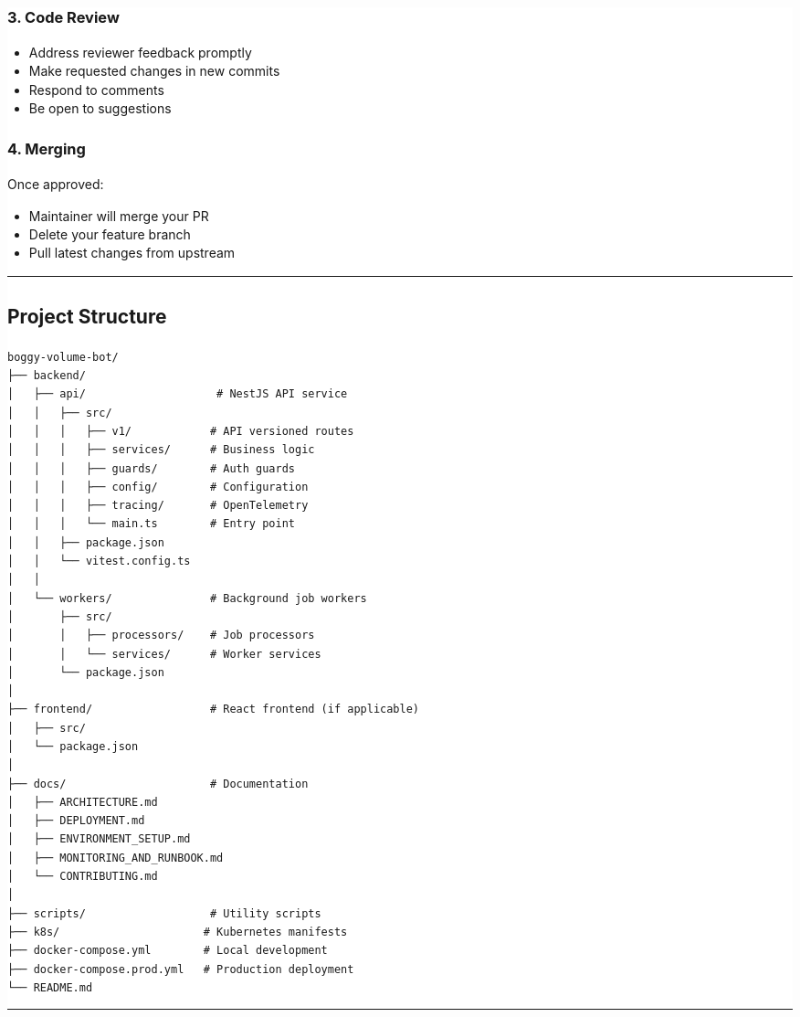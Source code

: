 ### 3. Code Review

- Address reviewer feedback promptly
- Make requested changes in new commits
- Respond to comments
- Be open to suggestions

### 4. Merging

Once approved:
- Maintainer will merge your PR
- Delete your feature branch
- Pull latest changes from upstream

---

## Project Structure

```
boggy-volume-bot/
├── backend/
│   ├── api/                    # NestJS API service
│   │   ├── src/
│   │   │   ├── v1/            # API versioned routes
│   │   │   ├── services/      # Business logic
│   │   │   ├── guards/        # Auth guards
│   │   │   ├── config/        # Configuration
│   │   │   ├── tracing/       # OpenTelemetry
│   │   │   └── main.ts        # Entry point
│   │   ├── package.json
│   │   └── vitest.config.ts
│   │
│   └── workers/               # Background job workers
│       ├── src/
│       │   ├── processors/    # Job processors
│       │   └── services/      # Worker services
│       └── package.json
│
├── frontend/                  # React frontend (if applicable)
│   ├── src/
│   └── package.json
│
├── docs/                      # Documentation
│   ├── ARCHITECTURE.md
│   ├── DEPLOYMENT.md
│   ├── ENVIRONMENT_SETUP.md
│   ├── MONITORING_AND_RUNBOOK.md
│   └── CONTRIBUTING.md
│
├── scripts/                   # Utility scripts
├── k8s/                      # Kubernetes manifests
├── docker-compose.yml        # Local development
├── docker-compose.prod.yml   # Production deployment
└── README.md
```

---